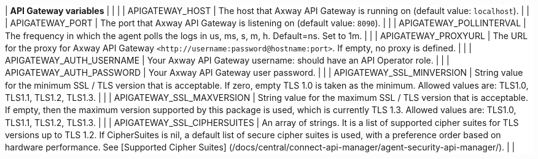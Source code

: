 | **API Gateway variables**               |                                                                                                                                                                                                                                                                                                                                                                                                                                                                                                                                         |   |
| APIGATEWAY_HOST                         | The host that Axway API Gateway is running on (default value: `localhost`).                                                                                                                                                                                                                                                                                                                                                                                                                                                             |   |
| APIGATEWAY_PORT                         | The port that Axway API Gateway is listening on (default value: `8090`).                                                                                                                                                                                                                                                                                                                                                                                                                                                                |   |
| APIGATEWAY_POLLINTERVAL                 | The frequency in which the agent polls the logs in us, ms, s, m, h. Default=ns. Set to 1m.                                                                                                                                                                                                                                                                                                                                                                                                                                              |   |
| APIGATEWAY_PROXYURL                     | The URL for the proxy for Axway API Gateway `<http://username:password@hostname:port>`. If empty, no proxy is defined.                                                                                                                                                                                                                                                                                                                                                                                                                  |   |
| APIGATEWAY_AUTH_USERNAME                | Your Axway API Gateway username: should have an API Operator role.                                                                                                                                                                                                                                                                                                                                                                                                                                                                      |   |
| APIGATEWAY_AUTH_PASSWORD                | Your Axway API Gateway user password.                                                                                                                                                                                                                                                                                                                                                                                                                                                                                                   |   |
| APIGATEWAY_SSL_MINVERSION               | String value for the minimum SSL / TLS version that is acceptable. If zero, empty TLS 1.0 is taken as the minimum. Allowed values are: TLS1.0, TLS1.1, TLS1.2, TLS1.3.                                                                                                                                                                                                                                                                                                                                                                  |   |
| APIGATEWAY_SSL_MAXVERSION               | String value for the maximum SSL / TLS version that is acceptable. If empty, then the maximum version supported by this package is used, which is currently TLS 1.3. Allowed values are: TLS1.0, TLS1.1, TLS1.2, TLS1.3.                                                                                                                                                                                                                                                                                                                |   |
| APIGATEWAY_SSL_CIPHERSUITES             | An array of strings. It is a list of supported cipher suites for TLS versions up to TLS 1.2. If CipherSuites is nil, a default list of secure cipher suites is used, with a preference order based on hardware performance. See [Supported Cipher Suites] (/docs/central/connect-api-manager/agent-security-api-manager/).                                                                                                                                                                                                                        |   |